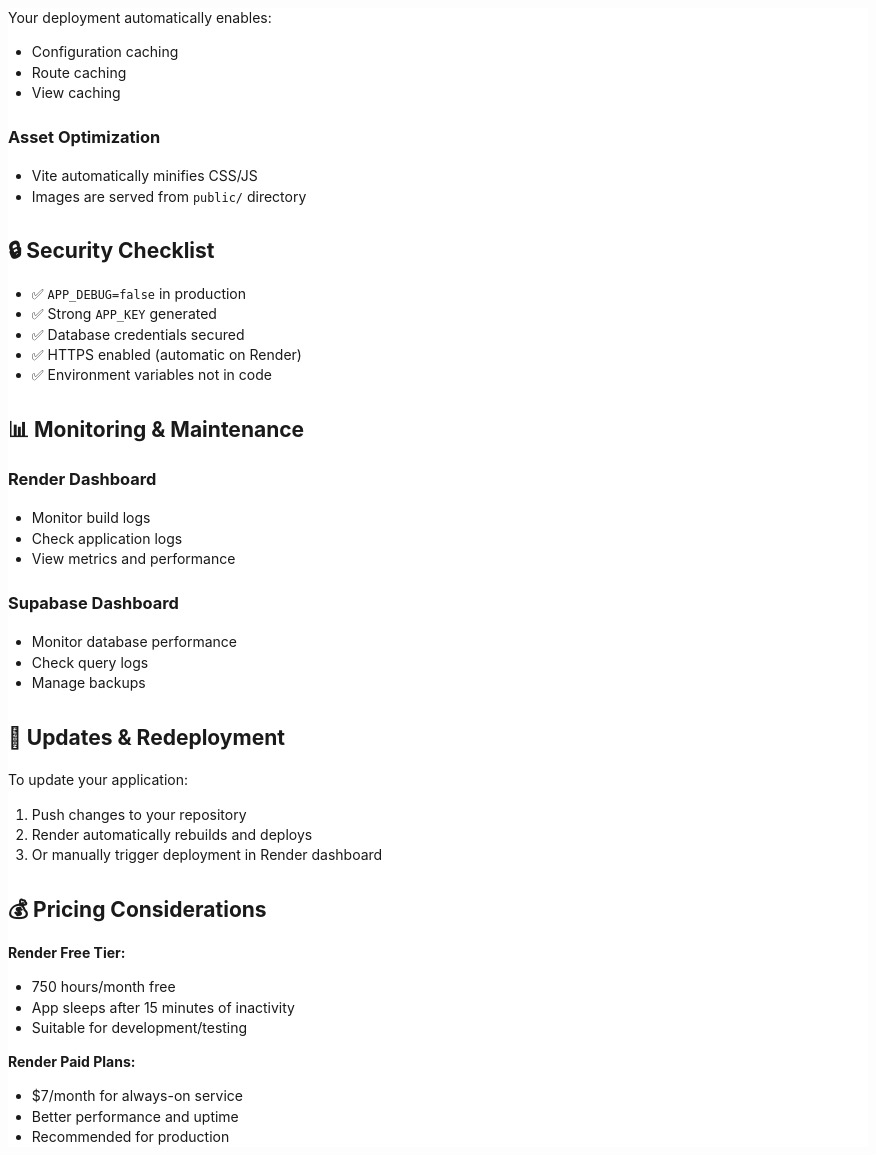 Your deployment automatically enables:

-   Configuration caching
-   Route caching
-   View caching

### Asset Optimization

-   Vite automatically minifies CSS/JS
-   Images are served from `public/` directory

## 🔒 Security Checklist

-   ✅ `APP_DEBUG=false` in production
-   ✅ Strong `APP_KEY` generated
-   ✅ Database credentials secured
-   ✅ HTTPS enabled (automatic on Render)
-   ✅ Environment variables not in code

## 📊 Monitoring & Maintenance

### Render Dashboard

-   Monitor build logs
-   Check application logs
-   View metrics and performance

### Supabase Dashboard

-   Monitor database performance
-   Check query logs
-   Manage backups

## 🔄 Updates & Redeployment

To update your application:

1. Push changes to your repository
2. Render automatically rebuilds and deploys
3. Or manually trigger deployment in Render dashboard

## 💰 Pricing Considerations

**Render Free Tier:**

-   750 hours/month free
-   App sleeps after 15 minutes of inactivity
-   Suitable for development/testing

**Render Paid Plans:**

-   $7/month for always-on service
-   Better performance and uptime
-   Recommended for production
